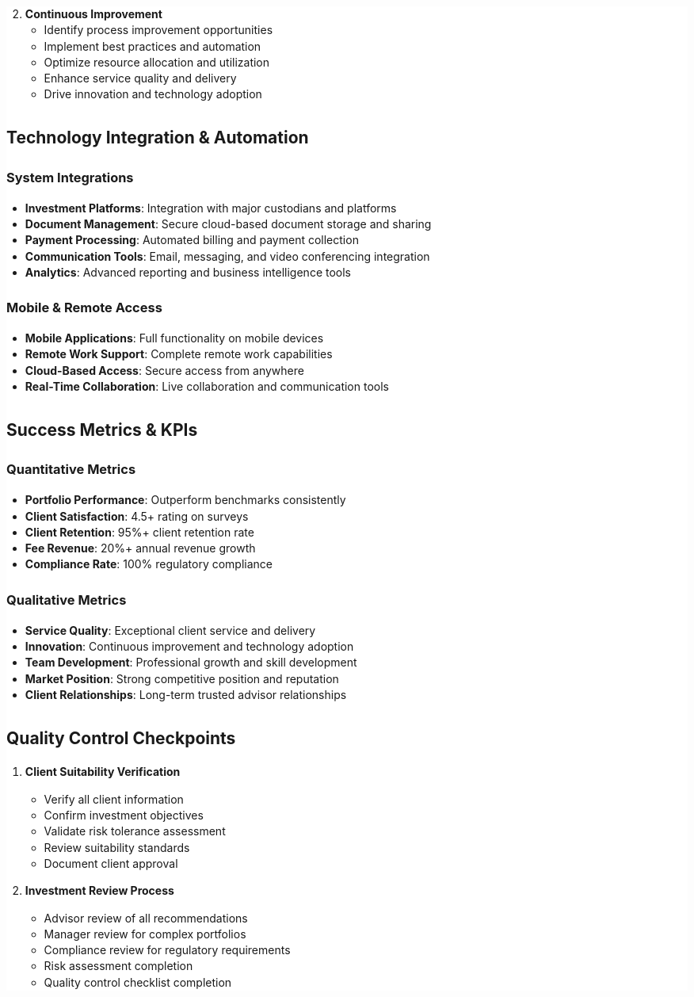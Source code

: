 2. **Continuous Improvement**
   - Identify process improvement opportunities
   - Implement best practices and automation
   - Optimize resource allocation and utilization
   - Enhance service quality and delivery
   - Drive innovation and technology adoption

## Technology Integration & Automation

### System Integrations
- **Investment Platforms**: Integration with major custodians and platforms
- **Document Management**: Secure cloud-based document storage and sharing
- **Payment Processing**: Automated billing and payment collection
- **Communication Tools**: Email, messaging, and video conferencing integration
- **Analytics**: Advanced reporting and business intelligence tools

### Mobile & Remote Access
- **Mobile Applications**: Full functionality on mobile devices
- **Remote Work Support**: Complete remote work capabilities
- **Cloud-Based Access**: Secure access from anywhere
- **Real-Time Collaboration**: Live collaboration and communication tools

## Success Metrics & KPIs

### Quantitative Metrics
- **Portfolio Performance**: Outperform benchmarks consistently
- **Client Satisfaction**: 4.5+ rating on surveys
- **Client Retention**: 95%+ client retention rate
- **Fee Revenue**: 20%+ annual revenue growth
- **Compliance Rate**: 100% regulatory compliance

### Qualitative Metrics
- **Service Quality**: Exceptional client service and delivery
- **Innovation**: Continuous improvement and technology adoption
- **Team Development**: Professional growth and skill development
- **Market Position**: Strong competitive position and reputation
- **Client Relationships**: Long-term trusted advisor relationships

## Quality Control Checkpoints

1. **Client Suitability Verification**
   - Verify all client information
   - Confirm investment objectives
   - Validate risk tolerance assessment
   - Review suitability standards
   - Document client approval

2. **Investment Review Process**
   - Advisor review of all recommendations
   - Manager review for complex portfolios
   - Compliance review for regulatory requirements
   - Risk assessment completion
   - Quality control checklist completion
